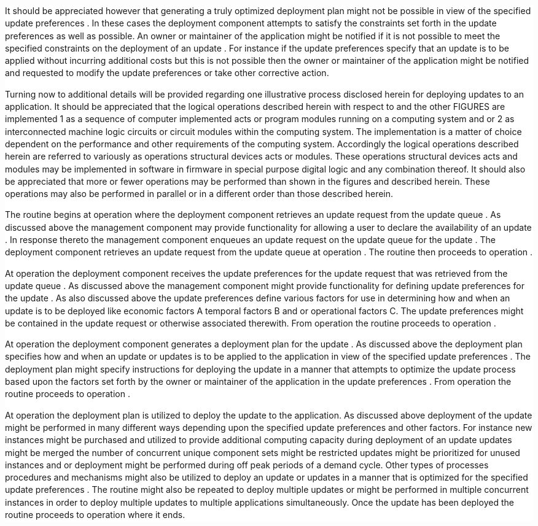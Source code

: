 It should be appreciated however that generating a truly optimized deployment plan might not be possible in view of the specified update preferences . In these cases the deployment component attempts to satisfy the constraints set forth in the update preferences as well as possible. An owner or maintainer of the application might be notified if it is not possible to meet the specified constraints on the deployment of an update . For instance if the update preferences specify that an update is to be applied without incurring additional costs but this is not possible then the owner or maintainer of the application might be notified and requested to modify the update preferences or take other corrective action.

Turning now to additional details will be provided regarding one illustrative process disclosed herein for deploying updates to an application. It should be appreciated that the logical operations described herein with respect to and the other FIGURES are implemented 1 as a sequence of computer implemented acts or program modules running on a computing system and or 2 as interconnected machine logic circuits or circuit modules within the computing system. The implementation is a matter of choice dependent on the performance and other requirements of the computing system. Accordingly the logical operations described herein are referred to variously as operations structural devices acts or modules. These operations structural devices acts and modules may be implemented in software in firmware in special purpose digital logic and any combination thereof. It should also be appreciated that more or fewer operations may be performed than shown in the figures and described herein. These operations may also be performed in parallel or in a different order than those described herein.

The routine begins at operation where the deployment component retrieves an update request from the update queue . As discussed above the management component may provide functionality for allowing a user to declare the availability of an update . In response thereto the management component enqueues an update request on the update queue for the update . The deployment component retrieves an update request from the update queue at operation . The routine then proceeds to operation .

At operation the deployment component receives the update preferences for the update request that was retrieved from the update queue . As discussed above the management component might provide functionality for defining update preferences for the update . As also discussed above the update preferences define various factors for use in determining how and when an update is to be deployed like economic factors A temporal factors B and or operational factors C. The update preferences might be contained in the update request or otherwise associated therewith. From operation the routine proceeds to operation .

At operation the deployment component generates a deployment plan for the update . As discussed above the deployment plan specifies how and when an update or updates is to be applied to the application in view of the specified update preferences . The deployment plan might specify instructions for deploying the update in a manner that attempts to optimize the update process based upon the factors set forth by the owner or maintainer of the application in the update preferences . From operation the routine proceeds to operation .

At operation the deployment plan is utilized to deploy the update to the application. As discussed above deployment of the update might be performed in many different ways depending upon the specified update preferences and other factors. For instance new instances might be purchased and utilized to provide additional computing capacity during deployment of an update updates might be merged the number of concurrent unique component sets might be restricted updates might be prioritized for unused instances and or deployment might be performed during off peak periods of a demand cycle. Other types of processes procedures and mechanisms might also be utilized to deploy an update or updates in a manner that is optimized for the specified update preferences . The routine might also be repeated to deploy multiple updates or might be performed in multiple concurrent instances in order to deploy multiple updates to multiple applications simultaneously. Once the update has been deployed the routine proceeds to operation where it ends.
